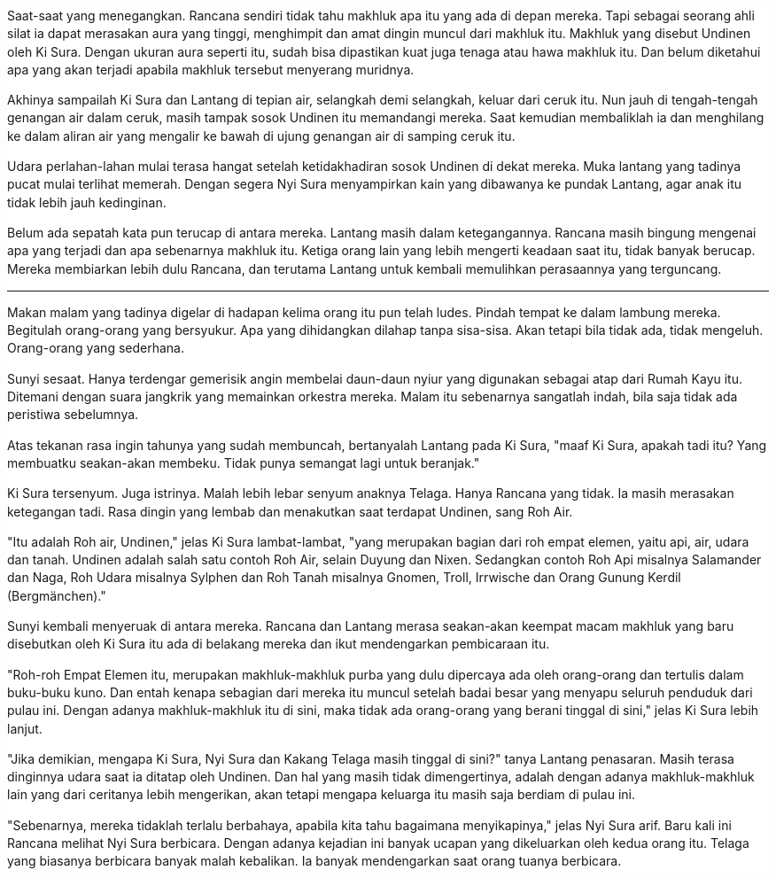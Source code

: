 Saat-saat yang menegangkan. Rancana sendiri tidak tahu makhluk apa itu yang ada di depan mereka. Tapi sebagai seorang ahli silat ia dapat merasakan aura yang tinggi, menghimpit dan amat dingin muncul dari makhluk itu. Makhluk yang disebut Undinen oleh Ki Sura. Dengan ukuran aura seperti itu, sudah bisa dipastikan kuat juga tenaga atau hawa makhluk itu. Dan belum diketahui apa yang akan terjadi apabila makhluk tersebut menyerang muridnya.

Akhinya sampailah Ki Sura dan Lantang di tepian air, selangkah demi selangkah, keluar dari ceruk itu. Nun jauh di tengah-tengah genangan air dalam ceruk, masih tampak sosok Undinen itu memandangi mereka. Saat kemudian membaliklah ia dan menghilang ke dalam aliran air yang mengalir ke bawah di ujung genangan air di samping ceruk itu.

Udara perlahan-lahan mulai terasa hangat setelah ketidakhadiran sosok Undinen di dekat mereka. Muka lantang yang tadinya pucat mulai terlihat memerah. Dengan segera Nyi Sura menyampirkan kain yang dibawanya ke pundak Lantang, agar anak itu tidak lebih jauh kedinginan.

Belum ada sepatah kata pun terucap di antara mereka. Lantang masih dalam ketegangannya. Rancana masih bingung mengenai apa yang terjadi dan apa sebenarnya makhluk itu. Ketiga orang lain yang lebih mengerti keadaan saat itu, tidak banyak berucap. Mereka membiarkan lebih dulu Rancana, dan terutama Lantang untuk kembali memulihkan perasaannya yang terguncang.

***

Makan malam yang tadinya digelar di hadapan kelima orang itu pun telah ludes. Pindah tempat ke dalam lambung mereka. Begitulah orang-orang yang bersyukur. Apa yang dihidangkan dilahap tanpa sisa-sisa. Akan tetapi bila tidak ada, tidak mengeluh. Orang-orang yang sederhana.

Sunyi sesaat. Hanya terdengar gemerisik angin membelai daun-daun nyiur yang digunakan sebagai atap dari Rumah Kayu itu. Ditemani dengan suara jangkrik yang memainkan orkestra mereka. Malam itu sebenarnya sangatlah indah, bila saja tidak ada peristiwa sebelumnya.

Atas tekanan rasa ingin tahunya yang sudah membuncah, bertanyalah Lantang pada Ki Sura, "maaf Ki Sura, apakah tadi itu? Yang membuatku seakan-akan membeku. Tidak punya semangat lagi untuk beranjak."

Ki Sura tersenyum. Juga istrinya. Malah lebih lebar senyum anaknya Telaga. Hanya Rancana yang tidak. Ia masih merasakan ketegangan tadi. Rasa dingin yang lembab dan menakutkan saat terdapat Undinen, sang Roh Air.

"Itu adalah Roh air, Undinen," jelas Ki Sura lambat-lambat, "yang merupakan bagian dari roh empat elemen, yaitu api, air, udara dan tanah. Undinen adalah salah satu contoh Roh Air, selain Duyung dan Nixen. Sedangkan contoh Roh Api misalnya Salamander dan Naga, Roh Udara misalnya Sylphen dan Roh Tanah misalnya Gnomen, Troll, Irrwische dan Orang Gunung Kerdil (Bergmänchen)."

Sunyi kembali menyeruak di antara mereka. Rancana dan Lantang merasa seakan-akan keempat macam makhluk yang baru disebutkan oleh Ki Sura itu ada di belakang mereka dan ikut mendengarkan pembicaraan itu.

"Roh-roh Empat Elemen itu, merupakan makhluk-makhluk purba yang dulu dipercaya ada oleh orang-orang dan tertulis dalam buku-buku kuno. Dan entah kenapa sebagian dari mereka itu muncul setelah badai besar yang menyapu seluruh penduduk dari pulau ini. Dengan adanya makhluk-makhluk itu di sini, maka tidak ada orang-orang yang berani tinggal di sini," jelas Ki Sura lebih lanjut.

"Jika demikian, mengapa Ki Sura, Nyi Sura dan Kakang Telaga masih tinggal di sini?" tanya Lantang penasaran. Masih terasa dinginnya udara saat ia ditatap oleh Undinen. Dan hal yang masih tidak dimengertinya, adalah dengan adanya makhluk-makhluk lain yang dari ceritanya lebih mengerikan, akan tetapi mengapa keluarga itu masih saja berdiam di pulau ini.

"Sebenarnya, mereka tidaklah terlalu berbahaya, apabila kita tahu bagaimana menyikapinya," jelas Nyi Sura arif. Baru kali ini Rancana melihat Nyi Sura berbicara. Dengan adanya kejadian ini banyak ucapan yang dikeluarkan oleh kedua orang itu. Telaga yang biasanya berbicara banyak malah kebalikan. Ia banyak mendengarkan saat orang tuanya berbicara.
